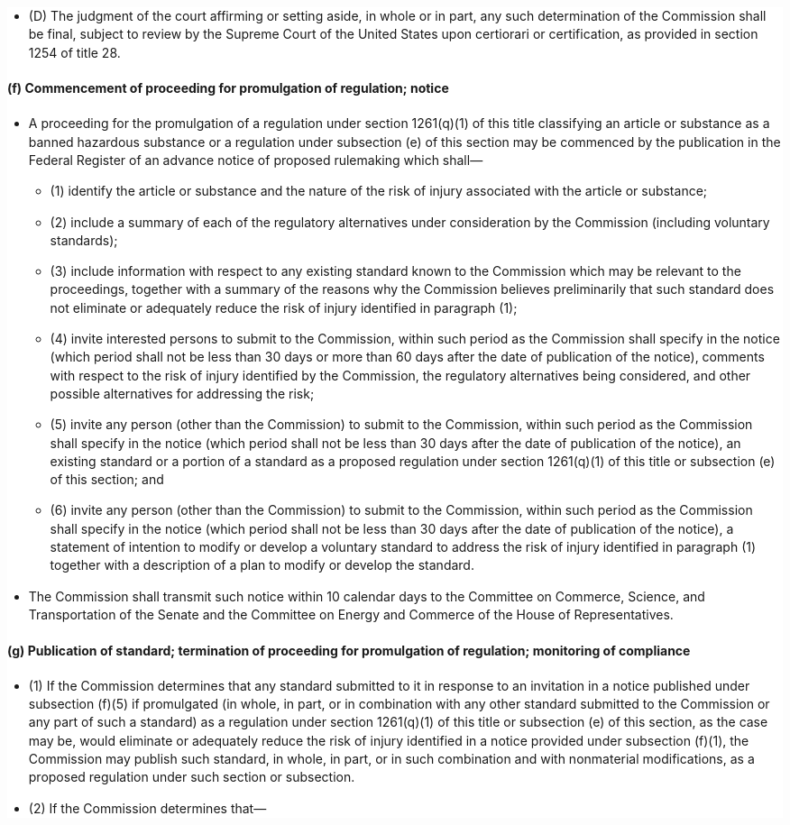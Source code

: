 * (D) The judgment of the court affirming or setting aside, in whole or in part, any such determination of the Commission shall be final, subject to review by the Supreme Court of the United States upon certiorari or certification, as provided in section 1254 of title 28.

#### (f) Commencement of proceeding for promulgation of regulation; notice
* A proceeding for the promulgation of a regulation under section 1261(q)(1) of this title classifying an article or substance as a banned hazardous substance or a regulation under subsection (e) of this section may be commenced by the publication in the Federal Register of an advance notice of proposed rulemaking which shall—

  * (1) identify the article or substance and the nature of the risk of injury associated with the article or substance;

  * (2) include a summary of each of the regulatory alternatives under consideration by the Commission (including voluntary standards);

  * (3) include information with respect to any existing standard known to the Commission which may be relevant to the proceedings, together with a summary of the reasons why the Commission believes preliminarily that such standard does not eliminate or adequately reduce the risk of injury identified in paragraph (1);

  * (4) invite interested persons to submit to the Commission, within such period as the Commission shall specify in the notice (which period shall not be less than 30 days or more than 60 days after the date of publication of the notice), comments with respect to the risk of injury identified by the Commission, the regulatory alternatives being considered, and other possible alternatives for addressing the risk;

  * (5) invite any person (other than the Commission) to submit to the Commission, within such period as the Commission shall specify in the notice (which period shall not be less than 30 days after the date of publication of the notice), an existing standard or a portion of a standard as a proposed regulation under section 1261(q)(1) of this title or subsection (e) of this section; and

  * (6) invite any person (other than the Commission) to submit to the Commission, within such period as the Commission shall specify in the notice (which period shall not be less than 30 days after the date of publication of the notice), a statement of intention to modify or develop a voluntary standard to address the risk of injury identified in paragraph (1) together with a description of a plan to modify or develop the standard.


* The Commission shall transmit such notice within 10 calendar days to the Committee on Commerce, Science, and Transportation of the Senate and the Committee on Energy and Commerce of the House of Representatives.

#### (g) Publication of standard; termination of proceeding for promulgation of regulation; monitoring of compliance
* (1) If the Commission determines that any standard submitted to it in response to an invitation in a notice published under subsection (f)(5) if promulgated (in whole, in part, or in combination with any other standard submitted to the Commission or any part of such a standard) as a regulation under section 1261(q)(1) of this title or subsection (e) of this section, as the case may be, would eliminate or adequately reduce the risk of injury identified in a notice provided under subsection (f)(1), the Commission may publish such standard, in whole, in part, or in such combination and with nonmaterial modifications, as a proposed regulation under such section or subsection.

* (2) If the Commission determines that—
